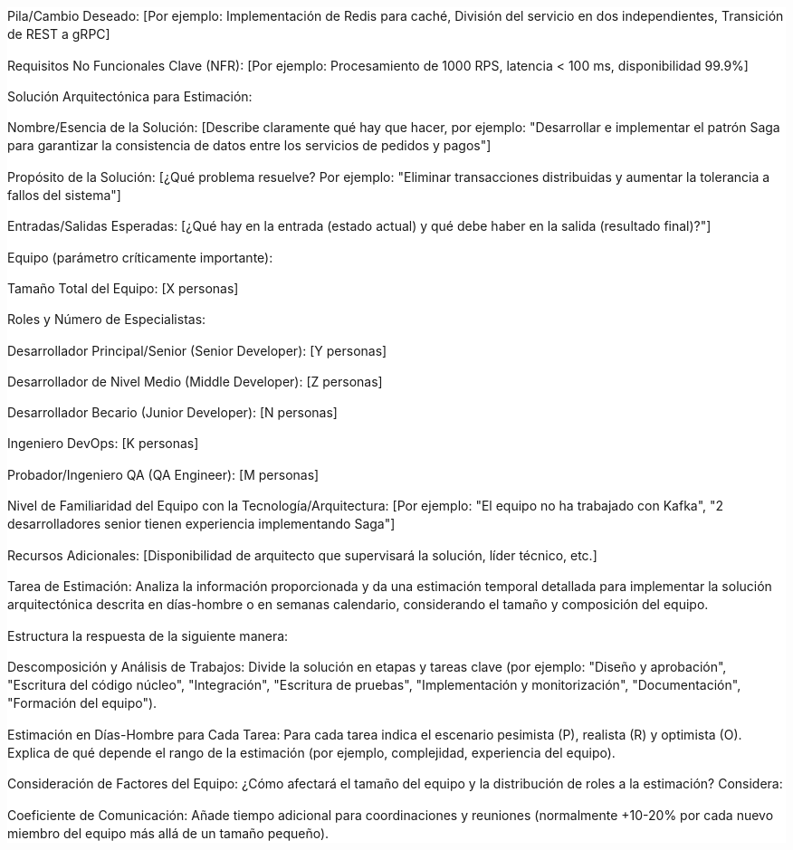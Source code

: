 Pila/Cambio Deseado: [Por ejemplo: Implementación de Redis para caché, División del servicio en dos independientes, Transición de REST a gRPC]

Requisitos No Funcionales Clave (NFR): [Por ejemplo: Procesamiento de 1000 RPS, latencia < 100 ms, disponibilidad 99.9%]

Solución Arquitectónica para Estimación:

Nombre/Esencia de la Solución: [Describe claramente qué hay que hacer, por ejemplo: "Desarrollar e implementar el patrón Saga para garantizar la consistencia de datos entre los servicios de pedidos y pagos"]

Propósito de la Solución: [¿Qué problema resuelve? Por ejemplo: "Eliminar transacciones distribuidas y aumentar la tolerancia a fallos del sistema"]

Entradas/Salidas Esperadas: [¿Qué hay en la entrada (estado actual) y qué debe haber en la salida (resultado final)?"]

Equipo (parámetro críticamente importante):

Tamaño Total del Equipo: [X personas]

Roles y Número de Especialistas:

Desarrollador Principal/Senior (Senior Developer): [Y personas]

Desarrollador de Nivel Medio (Middle Developer): [Z personas]

Desarrollador Becario (Junior Developer): [N personas]

Ingeniero DevOps: [K personas]

Probador/Ingeniero QA (QA Engineer): [M personas]

Nivel de Familiaridad del Equipo con la Tecnología/Arquitectura: [Por ejemplo: "El equipo no ha trabajado con Kafka", "2 desarrolladores senior tienen experiencia implementando Saga"]

Recursos Adicionales: [Disponibilidad de arquitecto que supervisará la solución, líder técnico, etc.]

Tarea de Estimación:
Analiza la información proporcionada y da una estimación temporal detallada para implementar la solución arquitectónica descrita en días-hombre o en semanas calendario, considerando el tamaño y composición del equipo.

Estructura la respuesta de la siguiente manera:

Descomposición y Análisis de Trabajos: Divide la solución en etapas y tareas clave (por ejemplo: "Diseño y aprobación", "Escritura del código núcleo", "Integración", "Escritura de pruebas", "Implementación y monitorización", "Documentación", "Formación del equipo").

Estimación en Días-Hombre para Cada Tarea: Para cada tarea indica el escenario pesimista (P), realista (R) y optimista (O). Explica de qué depende el rango de la estimación (por ejemplo, complejidad, experiencia del equipo).

Consideración de Factores del Equipo: ¿Cómo afectará el tamaño del equipo y la distribución de roles a la estimación? Considera:

Coeficiente de Comunicación: Añade tiempo adicional para coordinaciones y reuniones (normalmente +10-20% por cada nuevo miembro del equipo más allá de un tamaño pequeño).
